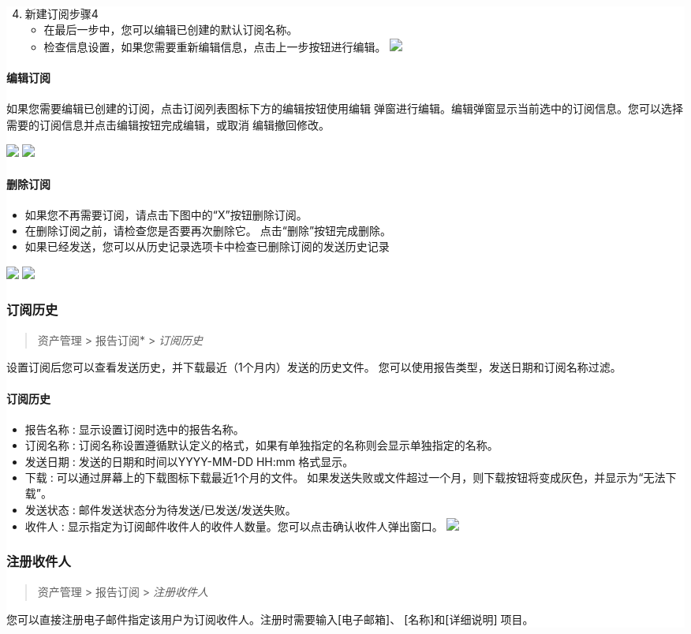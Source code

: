 4.  新建订阅步骤4
    -	在最后一步中，您可以编辑已创建的默认订阅名称。
    -	检查信息设置，如果您需要重新编辑信息，点击上一步按钮进行编辑。
        ![][asset_subscribe_subscriptionlist_list_create_step4]


#### 编辑订阅

如果您需要编辑已创建的订阅，点击订阅列表图标下方的编辑按钮使用编辑
弹窗进行编辑。编辑弹窗显示当前选中的订阅信息。您可以选择需要的订阅信息并点击编辑按钮完成编辑，或取消
编辑撤回修改。

![][asset_subscribe_subscriptionlist_list_edit]
![][asset_subscribe_subscriptionlist_list_edit_popup]

#### 删除订阅

-	如果您不再需要订阅，请点击下图中的“X”按钮删除订阅。
-	在删除订阅之前，请检查您是否要再次删除它。 点击“删除”按钮完成删除。
-	如果已经发送，您可以从历史记录选项卡中检查已删除订阅的发送历史记录 

![][asset_subscribe_subscriptionlist_list_delete] 
![][asset_subscribe_subscriptionlist_list_delete_popup]



### 订阅历史

>	资产管理 > 报告订阅* > *订阅历史*

设置订阅后您可以查看发送历史，并下载最近（1个月内）发送的历史文件。
您可以使用报告类型，发送日期和订阅名称过滤。



#### 订阅历史

-	报告名称 : 显示设置订阅时选中的报告名称。 
-	订阅名称 : 订阅名称设置遵循默认定义的格式，如果有单独指定的名称则会显示单独指定的名称。
-	发送日期 : 发送的日期和时间以YYYY-MM-DD HH:mm 格式显示。
-	下载 : 可以通过屏幕上的下载图标下载最近1个月的文件。 如果发送失败或文件超过一个月，则下载按钮将变成灰色，并显示为“无法下载”。
-	发送状态 : 邮件发送状态分为待发送/已发送/发送失败。
-	收件人 : 显示指定为订阅邮件收件人的收件人数量。您可以点击确认收件人弹出窗口。
    ![][asset_subscribe_history_list]



### 注册收件人

>	资产管理  > 报告订阅 > *注册收件人*

您可以直接注册电子邮件指定该用户为订阅收件人。注册时需要输入[电子邮箱]、
[名称]和[详细说明] 项目。



[asset_dashboard_1]: ./resource/asset_dashboard_1.png 
[asset_dashboard_2]: ./resource/asset_dashboard_2.png
[asset_dashboard_3]: ./resource/asset_dashboard_3.png
[asset_dashboard_4]: ./resource/asset_dashboard_4.png
[asset_dashboard_5]: ./resource/asset_dashboard_5.png
[asset_service_group_1]: ./resource/asset_service_group_1.png
[asset_usage_current]: ./resource/asset_usage_current.png
[asset_usage_intelligent]: ./resource/asset_usage_intelligent.png
[asset_performance_current]: ./resource/asset_performance_current.png
[asset_report]: ./resource/asset_report.png
[asset_report_subscribe_tab_create]: ./resource/asset_report_subscribe_tab_create@2x.png
[asset_report_subscribe_tab_edit]: ./resource/asset_report_subscribe_tab_edit@2x.png
[asset_subscribe_subscriptionlist_list]: ./resource/asset_subscribe_subscriptionlist_list.png
[asset_subscribe_subscriptionlist_list_create_step1]: ./resource/asset_subscribe_subscriptionlist_list_create_step1.png
[asset_subscribe_subscriptionlist_list_create_step2]: ./resource/asset_subscribe_subscriptionlist_list_create_step2@2x.png
[asset_subscribe_subscriptionlist_list_create_step3]: ./resource/asset_subscribe_subscriptionlist_list_create_step3.png
[asset_subscribe_subscriptionlist_list_create_step4]: ./resource/asset_subscribe_subscriptionlist_list_create_step4.png
[asset_subscribe_subscriptionlist_list_edit]: ./resource/asset_subscribe_subscriptionlist_list_edit.png
[asset_subscribe_subscriptionlist_list_edit_popup]: ./resource/asset_subscribe_subscriptionlist_list_edit_popup.png
[asset_subscribe_subscriptionlist_list_delete]: ./resource/asset_subscribe_subscriptionlist_list_delete.png 
[asset_subscribe_subscriptionlist_list_delete_popup]: ./resource/asset_subscribe_subscriptionlist_list_delete_popup.png
[asset_subscribe_history_list]: ./resource/asset_subscribe_history_list.png
[asset_subscribe_recipient_list]: ./resource/asset_subscribe_recipient_list.png
[asset_subscribe_recipient_list_add_popup]: ./resource/asset_subscribe_recipient_list_add_popup@2x.png
[asset_subscribe_recipient_list_edit_popup]: ./resource/asset_subscribe_recipient_list_edit_popup.png